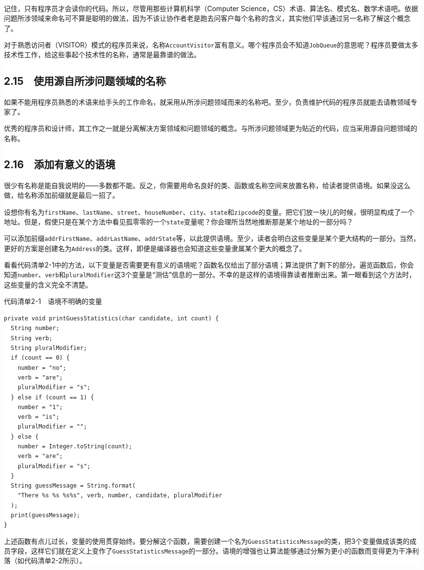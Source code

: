 记住，只有程序员才会读你的代码。所以，尽管用那些计算机科学（Computer Science，CS）术语、算法名、模式名、数学术语吧。依据问题所涉领域来命名可不算是聪明的做法，因为不该让协作者老是跑去问客户每个名称的含义，其实他们早该通过另一名称了解这个概念了。

对于熟悉访问者（VISITOR）模式的程序员来说，名称`AccountVisitor`富有意义。哪个程序员会不知道`JobQueue`的意思呢？程序员要做太多技术性工作，给这些事起个技术性的名称，通常是最靠谱的做法。

## 2.15　使用源自所涉问题领域的名称

如果不能用程序员熟悉的术语来给手头的工作命名，就采用从所涉问题领域而来的名称吧。至少，负责维护代码的程序员就能去请教领域专家了。

优秀的程序员和设计师，其工作之一就是分离解决方案领域和问题领域的概念。与所涉问题领域更为贴近的代码，应当采用源自问题领域的名称。

## 2.16　添加有意义的语境

很少有名称是能自我说明的——多数都不能。反之，你需要用命名良好的类、函数或名称空间来放置名称，给读者提供语境。如果没这么做，给名称添加前缀就是最后一招了。

设想你有名为`firstName`、`lastName`、`street`、`houseNumber`、`city`、`state`和`zipcode`的变量。把它们放一块儿的时候，很明显构成了一个地址。但是，假使只是在某个方法中看见孤零零的一个`state`变量呢？你会理所当然地推断那是某个地址的一部分吗？

可以添加前缀`addrFirstName`、`addrLastName`、`addrState`等，以此提供语境。至少，读者会明白这些变量是某个更大结构的一部分。当然，更好的方案是创建名为`Address`的类。这样，即便是编译器也会知道这些变量隶属某个更大的概念了。

看看代码清单2-1中的方法，以下变量是否需要更有意义的语境呢？函数名仅给出了部分语境；算法提供了剩下的部分。遍览函数后，你会知道`number`、`verb`和`pluralModifier`这3个变量是“测估”信息的一部分。不幸的是这样的语境得靠读者推断出来。第一眼看到这个方法时，这些变量的含义完全不清楚。

代码清单2-1　语境不明确的变量

```
private void printGuessStatistics(char candidate, int count) { 
  String number;
  String verb;
  String pluralModifier; 
  if (count == 0) { 
    number = "no";
    verb = "are";
    pluralModifier = "s";
  } else if (count == 1) {
    number = "1";
    verb = "is";
    pluralModifier = "";
  } else {
    number = Integer.toString(count);
    verb = "are";
    pluralModifier = "s";
  }
  String guessMessage = String.format(
    "There %s %s %s%s", verb, number, candidate, pluralModifier
  );
  print(guessMessage);
}

```

上述函数有点儿过长，变量的使用贯穿始终。要分解这个函数，需要创建一个名为`GuessStatisticsMessage`的类，把3个变量做成该类的成员字段，这样它们就在定义上变作了`GuessStatisticsMessage`的一部分。语境的增强也让算法能够通过分解为更小的函数而变得更为干净利落（如代码清单2-2所示）。
